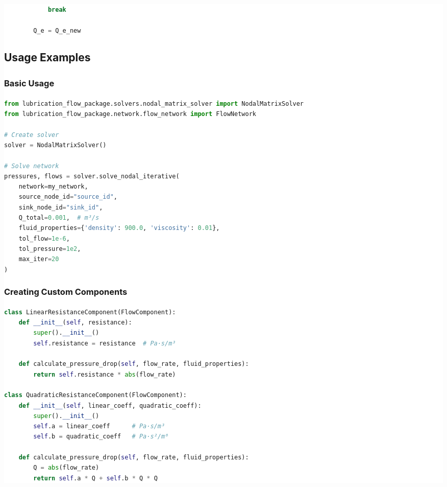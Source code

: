 ```python
            break
        
        Q_e = Q_e_new
```

## Usage Examples

### Basic Usage

```python
from lubrication_flow_package.solvers.nodal_matrix_solver import NodalMatrixSolver
from lubrication_flow_package.network.flow_network import FlowNetwork

# Create solver
solver = NodalMatrixSolver()

# Solve network
pressures, flows = solver.solve_nodal_iterative(
    network=my_network,
    source_node_id="source_id",
    sink_node_id="sink_id", 
    Q_total=0.001,  # m³/s
    fluid_properties={'density': 900.0, 'viscosity': 0.01},
    tol_flow=1e-6,
    tol_pressure=1e2,
    max_iter=20
)
```

### Creating Custom Components

```python
class LinearResistanceComponent(FlowComponent):
    def __init__(self, resistance):
        super().__init__()
        self.resistance = resistance  # Pa·s/m³
    
    def calculate_pressure_drop(self, flow_rate, fluid_properties):
        return self.resistance * abs(flow_rate)

class QuadraticResistanceComponent(FlowComponent):
    def __init__(self, linear_coeff, quadratic_coeff):
        super().__init__()
        self.a = linear_coeff      # Pa·s/m³
        self.b = quadratic_coeff   # Pa·s²/m⁶
    
    def calculate_pressure_drop(self, flow_rate, fluid_properties):
        Q = abs(flow_rate)
        return self.a * Q + self.b * Q * Q
```
